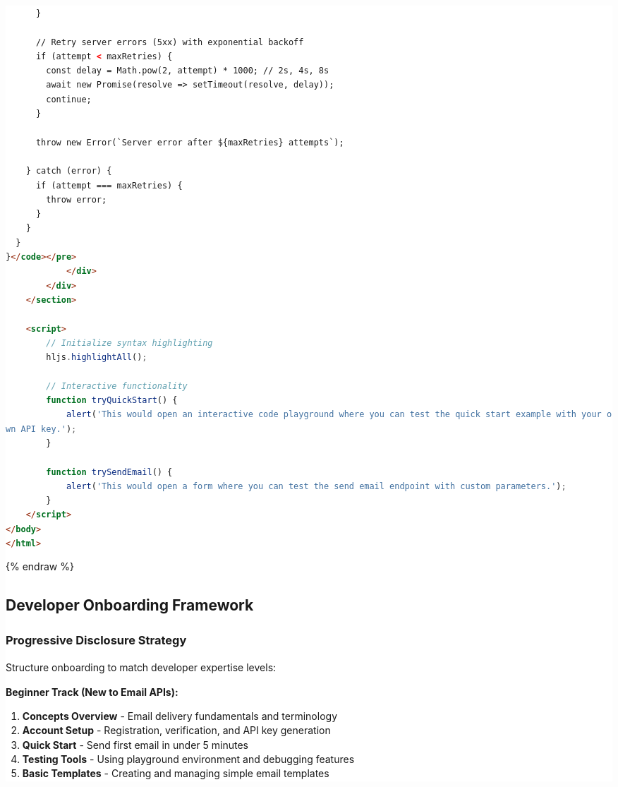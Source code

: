 ```html
      }
      
      // Retry server errors (5xx) with exponential backoff
      if (attempt < maxRetries) {
        const delay = Math.pow(2, attempt) * 1000; // 2s, 4s, 8s
        await new Promise(resolve => setTimeout(resolve, delay));
        continue;
      }
      
      throw new Error(`Server error after ${maxRetries} attempts`);
      
    } catch (error) {
      if (attempt === maxRetries) {
        throw error;
      }
    }
  }
}</code></pre>
            </div>
        </div>
    </section>
    
    <script>
        // Initialize syntax highlighting
        hljs.highlightAll();
        
        // Interactive functionality
        function tryQuickStart() {
            alert('This would open an interactive code playground where you can test the quick start example with your own API key.');
        }
        
        function trySendEmail() {
            alert('This would open a form where you can test the send email endpoint with custom parameters.');
        }
    </script>
</body>
</html>
```
{% endraw %}

## Developer Onboarding Framework

### Progressive Disclosure Strategy

Structure onboarding to match developer expertise levels:

**Beginner Track (New to Email APIs):**
1. **Concepts Overview** - Email delivery fundamentals and terminology
2. **Account Setup** - Registration, verification, and API key generation
3. **Quick Start** - Send first email in under 5 minutes
4. **Testing Tools** - Using playground environment and debugging features
5. **Basic Templates** - Creating and managing simple email templates
